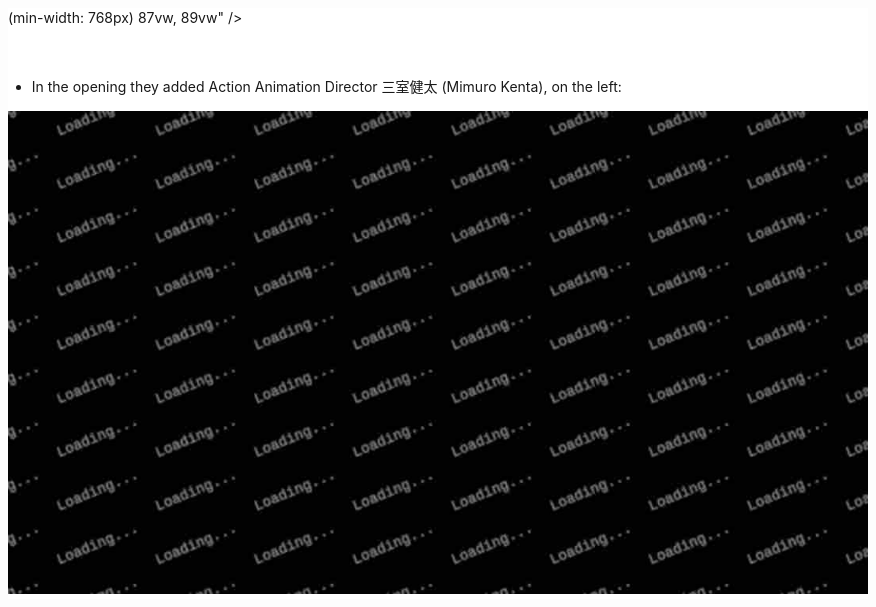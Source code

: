   (min-width: 768px) 87vw,
  89vw" />
</div>

<br>

- In the opening they added Action Animation Director 三室健太 (Mimuro Kenta), on the left:

<div id="container1" class="twentytwenty-container">
 <img width="100%" height="100%" class="lazyload" src="./../images/loading.jpg"
  data-src="./../images/DIU28/tv-03695-1090px.jpg"
  data-srcset="./../images/DIU28/tv-03695-512px.jpg 512w,
  ./../images/DIU28/tv-03695-768px.jpg 768w,
  ./../images/DIU28/tv-03695-1090px.jpg 1090w"
  sizes="(min-width: 1218px) 1090px,
  (min-width: 768px) 87vw,
  89vw" />